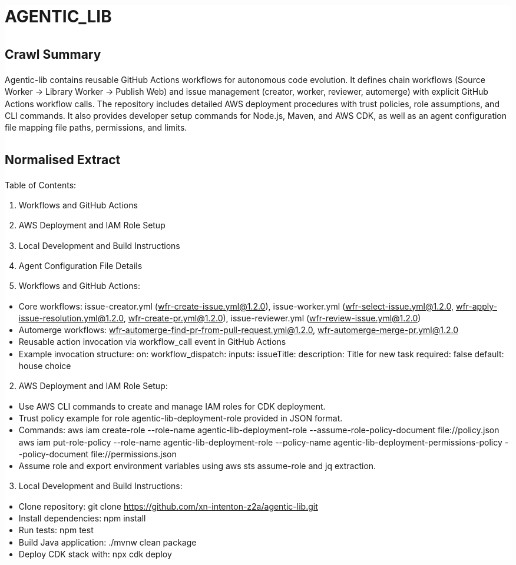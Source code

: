 # AGENTIC_LIB

## Crawl Summary
Agentic-lib contains reusable GitHub Actions workflows for autonomous code evolution. It defines chain workflows (Source Worker -> Library Worker -> Publish Web) and issue management (creator, worker, reviewer, automerge) with explicit GitHub Actions workflow calls. The repository includes detailed AWS deployment procedures with trust policies, role assumptions, and CLI commands. It also provides developer setup commands for Node.js, Maven, and AWS CDK, as well as an agent configuration file mapping file paths, permissions, and limits.

## Normalised Extract
Table of Contents:
1. Workflows and GitHub Actions
2. AWS Deployment and IAM Role Setup
3. Local Development and Build Instructions
4. Agent Configuration File Details

1. Workflows and GitHub Actions:
- Core workflows: issue-creator.yml (wfr-create-issue.yml@1.2.0), issue-worker.yml (wfr-select-issue.yml@1.2.0, wfr-apply-issue-resolution.yml@1.2.0, wfr-create-pr.yml@1.2.0), issue-reviewer.yml (wfr-review-issue.yml@1.2.0)
- Automerge workflows: wfr-automerge-find-pr-from-pull-request.yml@1.2.0, wfr-automerge-merge-pr.yml@1.2.0
- Reusable action invocation via workflow_call event in GitHub Actions
- Example invocation structure:
  on:
    workflow_dispatch:
      inputs:
        issueTitle:
          description: Title for new task
          required: false
          default: house choice

2. AWS Deployment and IAM Role Setup:
- Use AWS CLI commands to create and manage IAM roles for CDK deployment.
- Trust policy example for role agentic-lib-deployment-role provided in JSON format.
- Commands:
  aws iam create-role --role-name agentic-lib-deployment-role --assume-role-policy-document file://policy.json
  aws iam put-role-policy --role-name agentic-lib-deployment-role --policy-name agentic-lib-deployment-permissions-policy --policy-document file://permissions.json
- Assume role and export environment variables using aws sts assume-role and jq extraction.

3. Local Development and Build Instructions:
- Clone repository: git clone https://github.com/xn-intenton-z2a/agentic-lib.git
- Install dependencies: npm install
- Run tests: npm test
- Build Java application: ./mvnw clean package
- Deploy CDK stack with: npx cdk deploy
